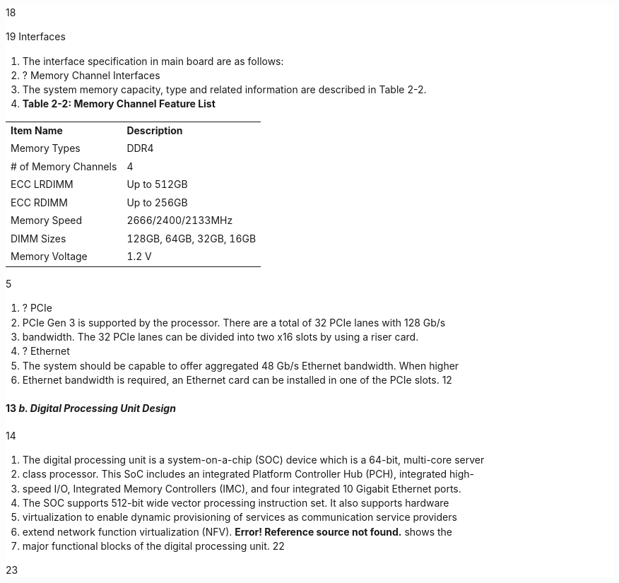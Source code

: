 18

19 Interfaces

1. The interface specification in main board are as follows:
2. ? Memory Channel Interfaces
3. The system memory capacity, type and related information are described in Table 2-2.
4. **Table 2-2: Memory Channel Feature List**

|  |  |
| --- | --- |
| **Item Name** | **Description** |
| Memory Types | DDR4 |
| # of Memory Channels | 4 |
| ECC LRDIMM | Up to 512GB |
| ECC RDIMM | Up to 256GB |
| Memory Speed | 2666/2400/2133MHz |
| DIMM Sizes | 128GB, 64GB, 32GB, 16GB |
| Memory Voltage | 1.2 V |

5

1. ? PCIe
2. PCIe Gen 3 is supported by the processor. There are a total of 32 PCIe lanes with 128 Gb/s
3. bandwidth. The 32 PCIe lanes can be divided into two x16 slots by using a riser card.
4. ? Ethernet
5. The system should be capable to offer aggregated 48 Gb/s Ethernet bandwidth. When higher
6. Ethernet bandwidth is required, an Ethernet card can be installed in one of the PCIe slots. 12

#### 13 *b. Digital Processing Unit Design*

14

1. The digital processing unit is a system-on-a-chip (SOC) device which is a 64-bit, multi-core server
2. class processor. This SoC includes an integrated Platform Controller Hub (PCH), integrated high-
3. speed I/O, Integrated Memory Controllers (IMC), and four integrated 10 Gigabit Ethernet ports.
4. The SOC supports 512-bit wide vector processing instruction set. It also supports hardware
5. virtualization to enable dynamic provisioning of services as communication service providers
6. extend network function virtualization (NFV). **Error! Reference source not found.** shows the
7. major functional blocks of the digital processing unit. 22

23
